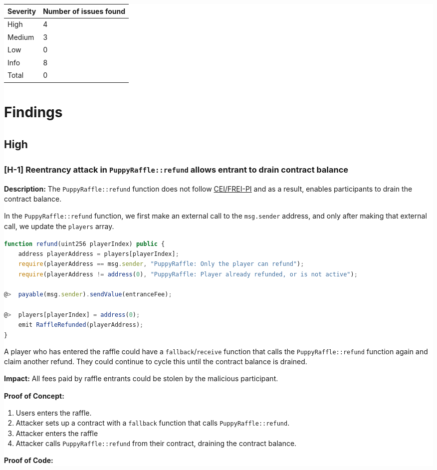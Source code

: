 | Severity | Number of issues found |
| -------- | ---------------------- |
| High     | 4                      |
| Medium   | 3                      |
| Low      | 0                      |
| Info     | 8                      |
| Total    | 0                      |

# Findings

## High 

### [H-1] Reentrancy attack in `PuppyRaffle::refund` allows entrant to drain contract balance

**Description:** The `PuppyRaffle::refund` function does not follow [CEI/FREI-PI](https://www.nascent.xyz/idea/youre-writing-require-statements-wrong) and as a result, enables participants to drain the contract balance. 

In the `PuppyRaffle::refund` function, we first make an external call to the `msg.sender` address, and only after making that external call, we update the `players` array. 

```javascript
function refund(uint256 playerIndex) public {
    address playerAddress = players[playerIndex];
    require(playerAddress == msg.sender, "PuppyRaffle: Only the player can refund");
    require(playerAddress != address(0), "PuppyRaffle: Player already refunded, or is not active");

@>  payable(msg.sender).sendValue(entranceFee);

@>  players[playerIndex] = address(0);
    emit RaffleRefunded(playerAddress);
}
```

A player who has entered the raffle could have a `fallback`/`receive` function that calls the `PuppyRaffle::refund` function again and claim another refund. They could continue to cycle this until the contract balance is drained. 

**Impact:** All fees paid by raffle entrants could be stolen by the malicious participant. 

**Proof of Concept:** 

1. Users enters the raffle.
2. Attacker sets up a contract with a `fallback` function that calls `PuppyRaffle::refund`.
3. Attacker enters the raffle
4. Attacker calls `PuppyRaffle::refund` from their contract, draining the contract balance.

**Proof of Code:** 
